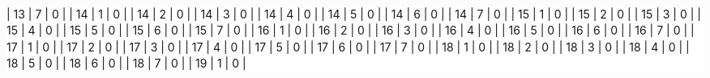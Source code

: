 | 13              | 7             | 0          |
| 14              | 1             | 0          |
| 14              | 2             | 0          |
| 14              | 3             | 0          |
| 14              | 4             | 0          |
| 14              | 5             | 0          |
| 14              | 6             | 0          |
| 14              | 7             | 0          |
| 15              | 1             | 0          |
| 15              | 2             | 0          |
| 15              | 3             | 0          |
| 15              | 4             | 0          |
| 15              | 5             | 0          |
| 15              | 6             | 0          |
| 15              | 7             | 0          |
| 16              | 1             | 0          |
| 16              | 2             | 0          |
| 16              | 3             | 0          |
| 16              | 4             | 0          |
| 16              | 5             | 0          |
| 16              | 6             | 0          |
| 16              | 7             | 0          |
| 17              | 1             | 0          |
| 17              | 2             | 0          |
| 17              | 3             | 0          |
| 17              | 4             | 0          |
| 17              | 5             | 0          |
| 17              | 6             | 0          |
| 17              | 7             | 0          |
| 18              | 1             | 0          |
| 18              | 2             | 0          |
| 18              | 3             | 0          |
| 18              | 4             | 0          |
| 18              | 5             | 0          |
| 18              | 6             | 0          |
| 18              | 7             | 0          |
| 19              | 1             | 0          |